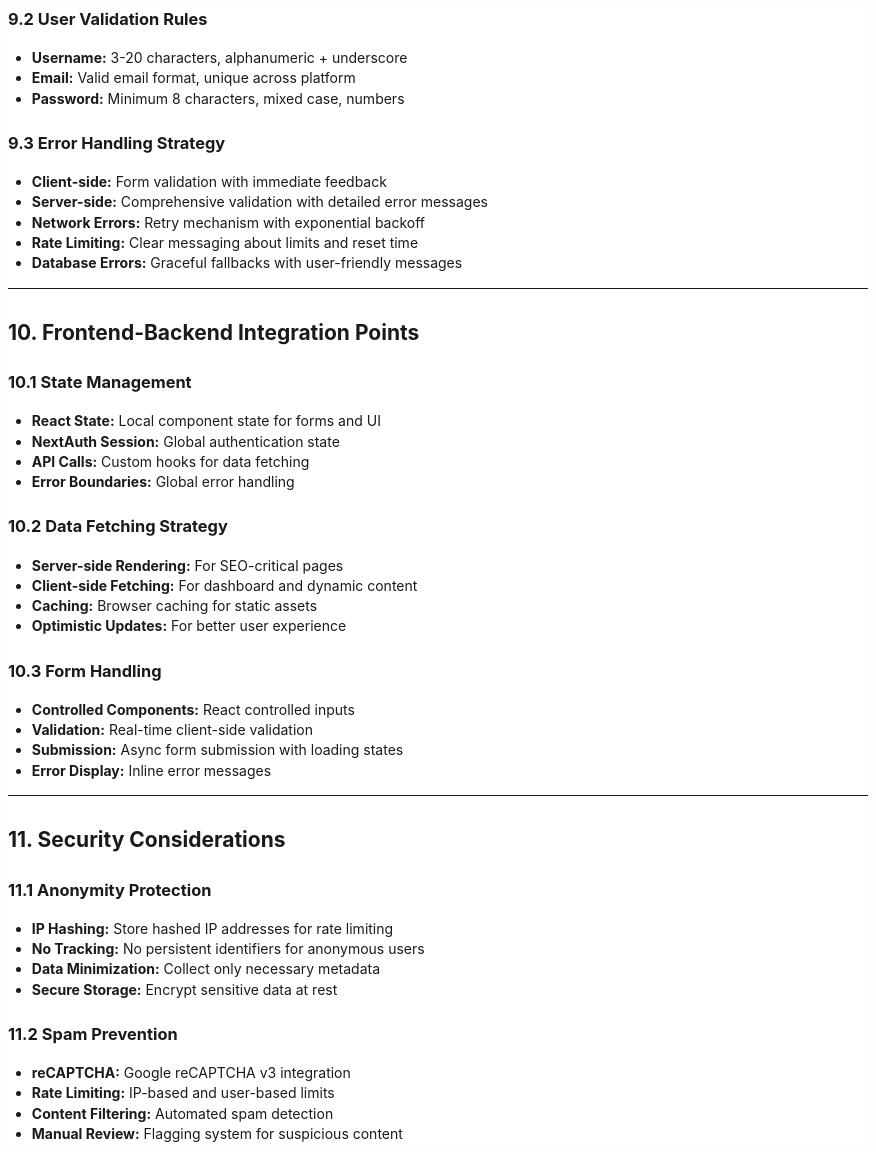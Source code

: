 ### 9.2 User Validation Rules
- **Username:** 3-20 characters, alphanumeric + underscore
- **Email:** Valid email format, unique across platform
- **Password:** Minimum 8 characters, mixed case, numbers

### 9.3 Error Handling Strategy
- **Client-side:** Form validation with immediate feedback
- **Server-side:** Comprehensive validation with detailed error messages
- **Network Errors:** Retry mechanism with exponential backoff
- **Rate Limiting:** Clear messaging about limits and reset time
- **Database Errors:** Graceful fallbacks with user-friendly messages

---

## 10. Frontend-Backend Integration Points

### 10.1 State Management
- **React State:** Local component state for forms and UI
- **NextAuth Session:** Global authentication state
- **API Calls:** Custom hooks for data fetching
- **Error Boundaries:** Global error handling

### 10.2 Data Fetching Strategy
- **Server-side Rendering:** For SEO-critical pages
- **Client-side Fetching:** For dashboard and dynamic content
- **Caching:** Browser caching for static assets
- **Optimistic Updates:** For better user experience

### 10.3 Form Handling
- **Controlled Components:** React controlled inputs
- **Validation:** Real-time client-side validation
- **Submission:** Async form submission with loading states
- **Error Display:** Inline error messages

---

## 11. Security Considerations

### 11.1 Anonymity Protection
- **IP Hashing:** Store hashed IP addresses for rate limiting
- **No Tracking:** No persistent identifiers for anonymous users
- **Data Minimization:** Collect only necessary metadata
- **Secure Storage:** Encrypt sensitive data at rest

### 11.2 Spam Prevention
- **reCAPTCHA:** Google reCAPTCHA v3 integration
- **Rate Limiting:** IP-based and user-based limits
- **Content Filtering:** Automated spam detection
- **Manual Review:** Flagging system for suspicious content
